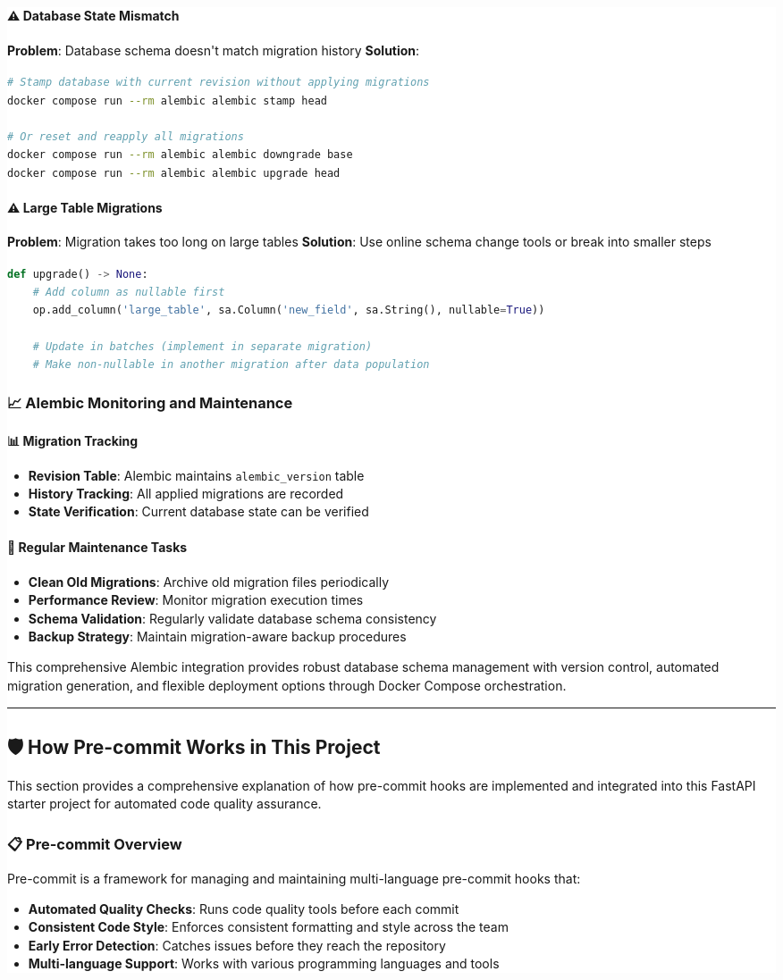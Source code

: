 #### ⚠️ **Database State Mismatch**
**Problem**: Database schema doesn't match migration history
**Solution**:
```bash
# Stamp database with current revision without applying migrations
docker compose run --rm alembic alembic stamp head

# Or reset and reapply all migrations
docker compose run --rm alembic alembic downgrade base
docker compose run --rm alembic alembic upgrade head
```

#### ⚠️ **Large Table Migrations**
**Problem**: Migration takes too long on large tables
**Solution**: Use online schema change tools or break into smaller steps
```python
def upgrade() -> None:
    # Add column as nullable first
    op.add_column('large_table', sa.Column('new_field', sa.String(), nullable=True))

    # Update in batches (implement in separate migration)
    # Make non-nullable in another migration after data population
```

### 📈 **Alembic Monitoring and Maintenance**

#### 📊 **Migration Tracking**
- **Revision Table**: Alembic maintains `alembic_version` table
- **History Tracking**: All applied migrations are recorded
- **State Verification**: Current database state can be verified

#### 🔧 **Regular Maintenance Tasks**
- **Clean Old Migrations**: Archive old migration files periodically
- **Performance Review**: Monitor migration execution times
- **Schema Validation**: Regularly validate database schema consistency
- **Backup Strategy**: Maintain migration-aware backup procedures

This comprehensive Alembic integration provides robust database schema management with version control, automated migration generation, and flexible deployment options through Docker Compose orchestration.

---

## 🛡️ How Pre-commit Works in This Project

This section provides a comprehensive explanation of how pre-commit hooks are implemented and integrated into this FastAPI starter project for automated code quality assurance.

### 📋 **Pre-commit Overview**

Pre-commit is a framework for managing and maintaining multi-language pre-commit hooks that:
- **Automated Quality Checks**: Runs code quality tools before each commit
- **Consistent Code Style**: Enforces consistent formatting and style across the team
- **Early Error Detection**: Catches issues before they reach the repository
- **Multi-language Support**: Works with various programming languages and tools
